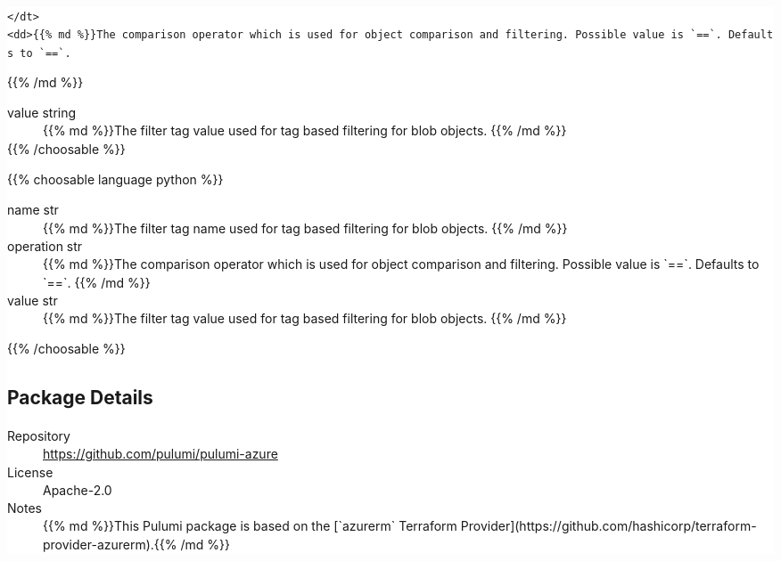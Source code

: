     </dt>
    <dd>{{% md %}}The comparison operator which is used for object comparison and filtering. Possible value is `==`. Defaults to `==`.
{{% /md %}}</dd><dt class="property-required"
            title="Required">
        <span id="value_nodejs">
<a href="#value_nodejs" style="color: inherit; text-decoration: inherit;">value</a>
</span>
        <span class="property-indicator"></span>
        <span class="property-type">string</span>
    </dt>
    <dd>{{% md %}}The filter tag value used for tag based filtering for blob objects.
{{% /md %}}</dd></dl>
{{% /choosable %}}

{{% choosable language python %}}
<dl class="resources-properties"><dt class="property-required"
            title="Required">
        <span id="name_python">
<a href="#name_python" style="color: inherit; text-decoration: inherit;">name</a>
</span>
        <span class="property-indicator"></span>
        <span class="property-type">str</span>
    </dt>
    <dd>{{% md %}}The filter tag name used for tag based filtering for blob objects.
{{% /md %}}</dd><dt class="property-required"
            title="Required">
        <span id="operation_python">
<a href="#operation_python" style="color: inherit; text-decoration: inherit;">operation</a>
</span>
        <span class="property-indicator"></span>
        <span class="property-type">str</span>
    </dt>
    <dd>{{% md %}}The comparison operator which is used for object comparison and filtering. Possible value is `==`. Defaults to `==`.
{{% /md %}}</dd><dt class="property-required"
            title="Required">
        <span id="value_python">
<a href="#value_python" style="color: inherit; text-decoration: inherit;">value</a>
</span>
        <span class="property-indicator"></span>
        <span class="property-type">str</span>
    </dt>
    <dd>{{% md %}}The filter tag value used for tag based filtering for blob objects.
{{% /md %}}</dd></dl>
{{% /choosable %}}





<h2 id="package-details">Package Details</h2>
<dl class="package-details">
	<dt>Repository</dt>
	<dd><a href="https://github.com/pulumi/pulumi-azure">https://github.com/pulumi/pulumi-azure</a></dd>
	<dt>License</dt>
	<dd>Apache-2.0</dd>
	<dt>Notes</dt>
	<dd>{{% md %}}This Pulumi package is based on the [`azurerm` Terraform Provider](https://github.com/hashicorp/terraform-provider-azurerm).{{% /md %}}</dd>
</dl>

